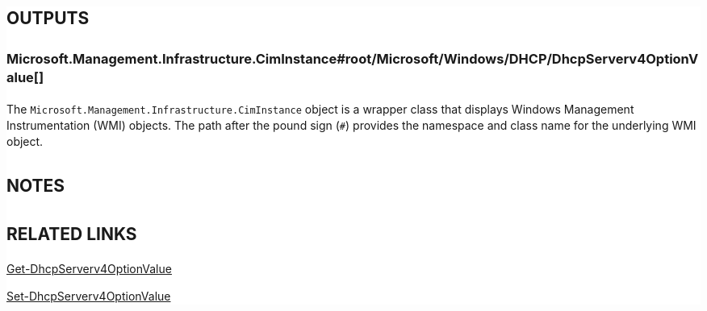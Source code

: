 ## OUTPUTS

### Microsoft.Management.Infrastructure.CimInstance#root/Microsoft/Windows/DHCP/DhcpServerv4OptionValue[]
The `Microsoft.Management.Infrastructure.CimInstance` object is a wrapper class that displays Windows Management Instrumentation (WMI) objects.
The path after the pound sign (`#`) provides the namespace and class name for the underlying WMI object.

## NOTES

## RELATED LINKS

[Get-DhcpServerv4OptionValue](./Get-DhcpServerv4OptionValue.md)

[Set-DhcpServerv4OptionValue](./Set-DhcpServerv4OptionValue.md)

